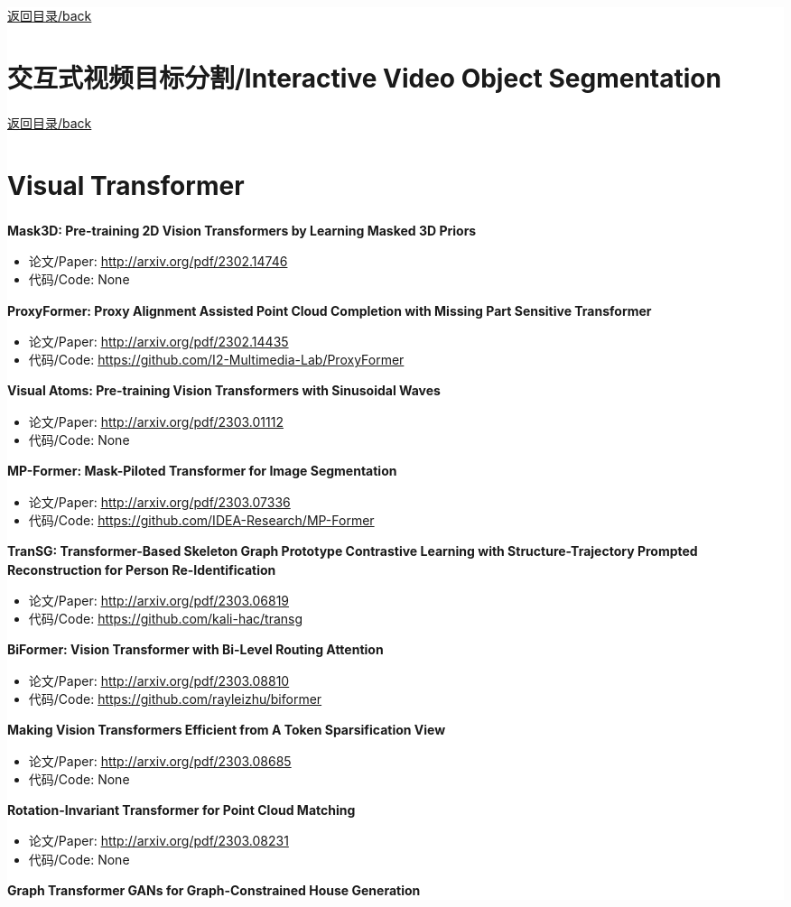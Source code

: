 

[返回目录/back](#Contents)

<a name="InteractiveVideoObjectSegmentation"></a>

# 交互式视频目标分割/Interactive Video Object Segmentation



[返回目录/back](#Contents)

<a name="VisualTransformer"></a>

# Visual Transformer

**Mask3D: Pre-training 2D Vision Transformers by Learning Masked 3D Priors**

- 论文/Paper: http://arxiv.org/pdf/2302.14746
- 代码/Code: None

**ProxyFormer: Proxy Alignment Assisted Point Cloud Completion with Missing Part Sensitive Transformer**

- 论文/Paper: http://arxiv.org/pdf/2302.14435
- 代码/Code: https://github.com/I2-Multimedia-Lab/ProxyFormer

**Visual Atoms: Pre-training Vision Transformers with Sinusoidal Waves**

- 论文/Paper: http://arxiv.org/pdf/2303.01112
- 代码/Code: None

**MP-Former: Mask-Piloted Transformer for Image Segmentation**

- 论文/Paper: http://arxiv.org/pdf/2303.07336
- 代码/Code: https://github.com/IDEA-Research/MP-Former

**TranSG: Transformer-Based Skeleton Graph Prototype Contrastive Learning with Structure-Trajectory Prompted Reconstruction for Person Re-Identification**

- 论文/Paper: http://arxiv.org/pdf/2303.06819
- 代码/Code: https://github.com/kali-hac/transg

**BiFormer: Vision Transformer with Bi-Level Routing Attention**

- 论文/Paper: http://arxiv.org/pdf/2303.08810
- 代码/Code: https://github.com/rayleizhu/biformer

**Making Vision Transformers Efficient from A Token Sparsification View**

- 论文/Paper: http://arxiv.org/pdf/2303.08685
- 代码/Code: None

**Rotation-Invariant Transformer for Point Cloud Matching**

- 论文/Paper: http://arxiv.org/pdf/2303.08231
- 代码/Code: None

**Graph Transformer GANs for Graph-Constrained House Generation**
